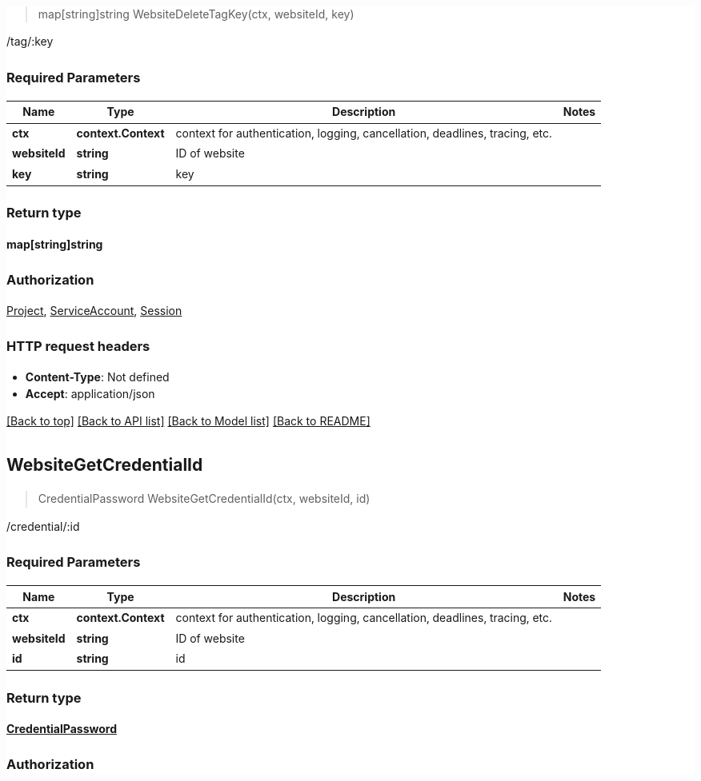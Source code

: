 > map[string]string WebsiteDeleteTagKey(ctx, websiteId, key)

/tag/:key

### Required Parameters


Name | Type | Description  | Notes
------------- | ------------- | ------------- | -------------
**ctx** | **context.Context** | context for authentication, logging, cancellation, deadlines, tracing, etc.
**websiteId** | **string**| ID of website | 
**key** | **string**| key | 

### Return type

**map[string]string**

### Authorization

[Project](../README.md#Project), [ServiceAccount](../README.md#ServiceAccount), [Session](../README.md#Session)

### HTTP request headers

- **Content-Type**: Not defined
- **Accept**: application/json

[[Back to top]](#) [[Back to API list]](../README.md#documentation-for-api-endpoints)
[[Back to Model list]](../README.md#documentation-for-models)
[[Back to README]](../README.md)


## WebsiteGetCredentialId

> CredentialPassword WebsiteGetCredentialId(ctx, websiteId, id)

/credential/:id

### Required Parameters


Name | Type | Description  | Notes
------------- | ------------- | ------------- | -------------
**ctx** | **context.Context** | context for authentication, logging, cancellation, deadlines, tracing, etc.
**websiteId** | **string**| ID of website | 
**id** | **string**| id | 

### Return type

[**CredentialPassword**](credential.password.md)

### Authorization
